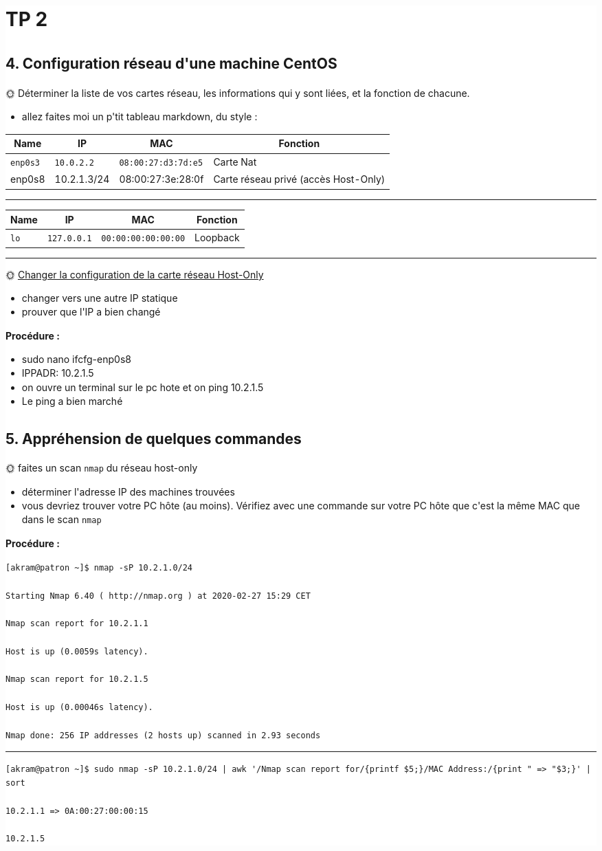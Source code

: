 # TP 2

## 4. Configuration réseau d'une machine CentOS

🌞 Déterminer la liste de vos cartes réseau, les informations qui y sont liées, et la fonction de chacune.
* allez faites moi un p'tit tableau markdown, du style :

Name | IP | MAC | Fonction
--- | --- | --- | ---
`enp0s3` | `10.0.2.2` | `08:00:27:d3:7d:e5` | Carte Nat
| enp0s8 | 10.2.1.3/24  | 08:00:27:3e:28:0f | Carte réseau privé (accès Host-Only) |

---
Name | IP | MAC | Fonction
--- | --- | --- | ---
`lo` | `127.0.0.1` | `00:00:00:00:00:00` | Loopback

---

🌞 [Changer la configuration de la carte réseau Host-Only](../../cours/memo/linux_centos_network.md#définir-une-ip-statique)
* changer vers une autre IP statique
* prouver que l'IP a bien changé

**Procédure :**

* sudo nano ifcfg-enp0s8
* IPPADR: 10.2.1.5
* on ouvre un terminal sur le pc hote et on ping 10.2.1.5
* Le ping a bien marché

## 5. Appréhension de quelques commandes

🌞 faites un scan `nmap` du réseau host-only
* déterminer l'adresse IP des machines trouvées
* vous devriez trouver votre PC hôte (au moins). Vérifiez avec une commande sur votre PC hôte que c'est la même MAC que dans le scan `nmap`

**Procédure :**
```
[akram@patron ~]$ nmap -sP 10.2.1.0/24

Starting Nmap 6.40 ( http://nmap.org ) at 2020-02-27 15:29 CET

Nmap scan report for 10.2.1.1

Host is up (0.0059s latency).

Nmap scan report for 10.2.1.5

Host is up (0.00046s latency).

Nmap done: 256 IP addresses (2 hosts up) scanned in 2.93 seconds
```
***
```
[akram@patron ~]$ sudo nmap -sP 10.2.1.0/24 | awk '/Nmap scan report for/{printf $5;}/MAC Address:/{print " => "$3;}' |
sort

10.2.1.1 => 0A:00:27:00:00:15

10.2.1.5
```